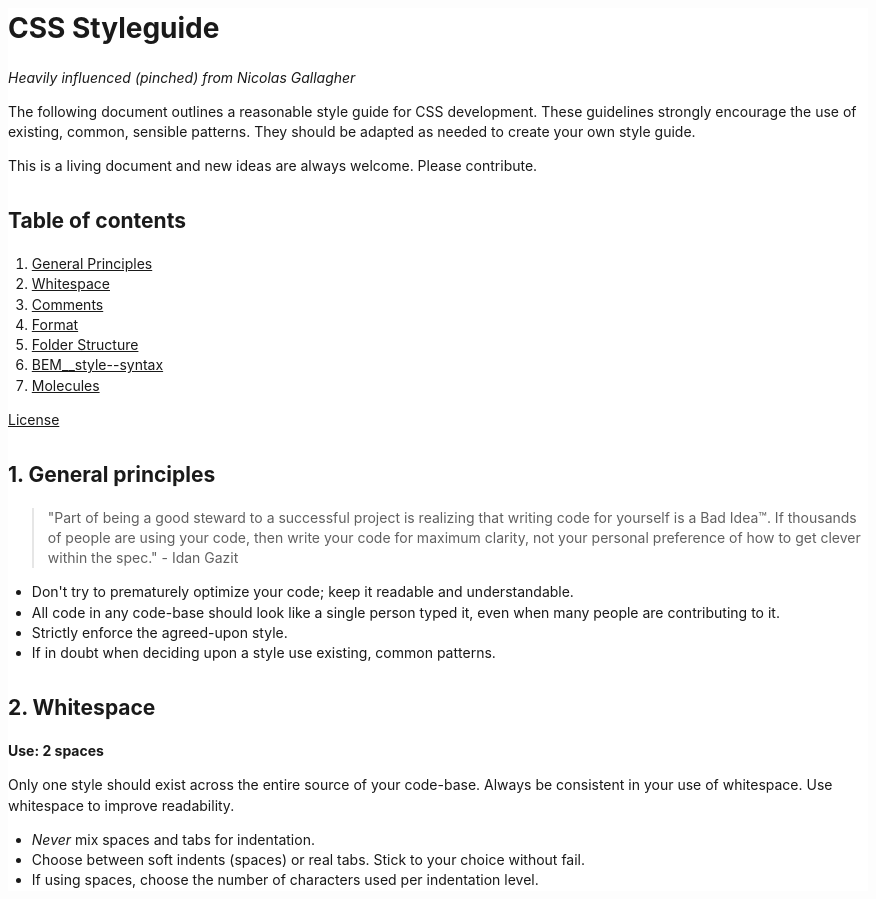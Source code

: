 # CSS Styleguide
*Heavily influenced (pinched) from Nicolas Gallagher*

The following document outlines a reasonable style guide for CSS development.
These guidelines strongly encourage the use of existing, common, sensible
patterns. They should be adapted as needed to create your own style guide.

This is a living document and new ideas are always welcome. Please
contribute.


## Table of contents

1. [General Principles](#general-principles)
2. [Whitespace](#whitespace)
3. [Comments](#comments)
4. [Format](#format)
5. [Folder Structure](#folder)
6. [BEM__style--syntax](#bem)
7. [Molecules](#molecules)

[License](#license)


<a name="general-principles"></a>
## 1. General principles

> "Part of being a good steward to a successful project is realizing that
> writing code for yourself is a Bad Idea™. If thousands of people are using
> your code, then write your code for maximum clarity, not your personal
> preference of how to get clever within the spec." - Idan Gazit

* Don't try to prematurely optimize your code; keep it readable and
  understandable.
* All code in any code-base should look like a single person typed it, even
  when many people are contributing to it.
* Strictly enforce the agreed-upon style.
* If in doubt when deciding upon a style use existing, common patterns.


<a name="whitespace"></a>
## 2. Whitespace

**Use: 2 spaces**

Only one style should exist across the entire source of your code-base. Always
be consistent in your use of whitespace. Use whitespace to improve
readability.

* _Never_ mix spaces and tabs for indentation.
* Choose between soft indents (spaces) or real tabs. Stick to your choice
  without fail.
* If using spaces, choose the number of characters used per indentation level.
